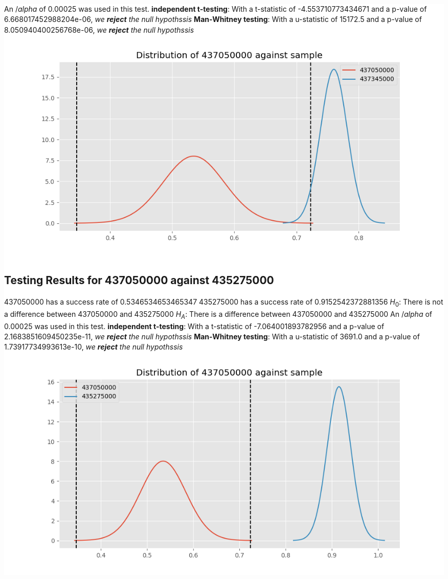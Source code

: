 An $/alpha$ of 0.00025 was used in this test.
__independent t-testing__: With a t-statistic of -4.553710773434671 and a p-value of 6.668017452988204e-06, _we **reject** the null hypothssis_
__Man-Whitney testing__: With a u-statistic of 15172.5 and a p-value of 8.050940400256768e-06, _we **reject** the null hypothssis_
![](images/437050000_against_437345000.png) 
## Testing Results for 437050000 against 435275000 
437050000 has a success rate of 0.5346534653465347
435275000 has a success rate of 0.9152542372881356
$H_{0}$: There is not a difference between 437050000 and 435275000
$H_{A}$: There is a difference between 437050000 and 435275000
An $/alpha$ of 0.00025 was used in this test.
__independent t-testing__: With a t-statistic of -7.064001893782956 and a p-value of 2.1683851609450235e-11, _we **reject** the null hypothssis_
__Man-Whitney testing__: With a u-statistic of 3691.0 and a p-value of 1.73917734993613e-10, _we **reject** the null hypothssis_
![](images/437050000_against_435275000.png) 